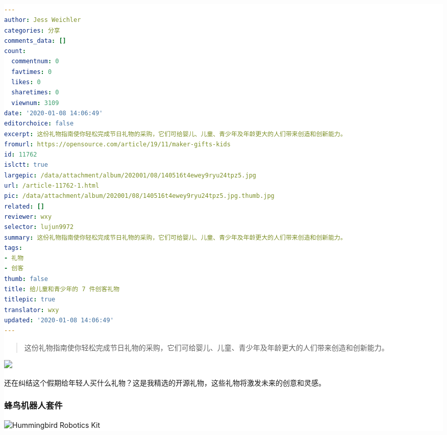 ```yaml
---
author: Jess Weichler
categories: 分享
comments_data: []
count:
  commentnum: 0
  favtimes: 0
  likes: 0
  sharetimes: 0
  viewnum: 3109
date: '2020-01-08 14:06:49'
editorchoice: false
excerpt: 这份礼物指南使你轻松完成节日礼物的采购，它们可给婴儿、儿童、青少年及年龄更大的人们带来创造和创新能力。
fromurl: https://opensource.com/article/19/11/maker-gifts-kids
id: 11762
islctt: true
largepic: /data/attachment/album/202001/08/140516t4ewey9ryu24tpz5.jpg
url: /article-11762-1.html
pic: /data/attachment/album/202001/08/140516t4ewey9ryu24tpz5.jpg.thumb.jpg
related: []
reviewer: wxy
selector: lujun9972
summary: 这份礼物指南使你轻松完成节日礼物的采购，它们可给婴儿、儿童、青少年及年龄更大的人们带来创造和创新能力。
tags:
- 礼物
- 创客
thumb: false
title: 给儿童和青少年的 7 件创客礼物
titlepic: true
translator: wxy
updated: '2020-01-08 14:06:49'
---
```



> 
> 这份礼物指南使你轻松完成节日礼物的采购，它们可给婴儿、儿童、青少年及年龄更大的人们带来创造和创新能力。
> 
> 
> 


![](/data/attachment/album/202001/08/140516t4ewey9ryu24tpz5.jpg)


还在纠结这个假期给年轻人买什么礼物？这是我精选的开源礼物，这些礼物将激发未来的创意和灵感。


### 蜂鸟机器人套件


![Hummingbird Robotics Kit](/data/attachment/album/202001/08/140700n89lttz019kssds1.png "Hummingbird Robotics Kit")
